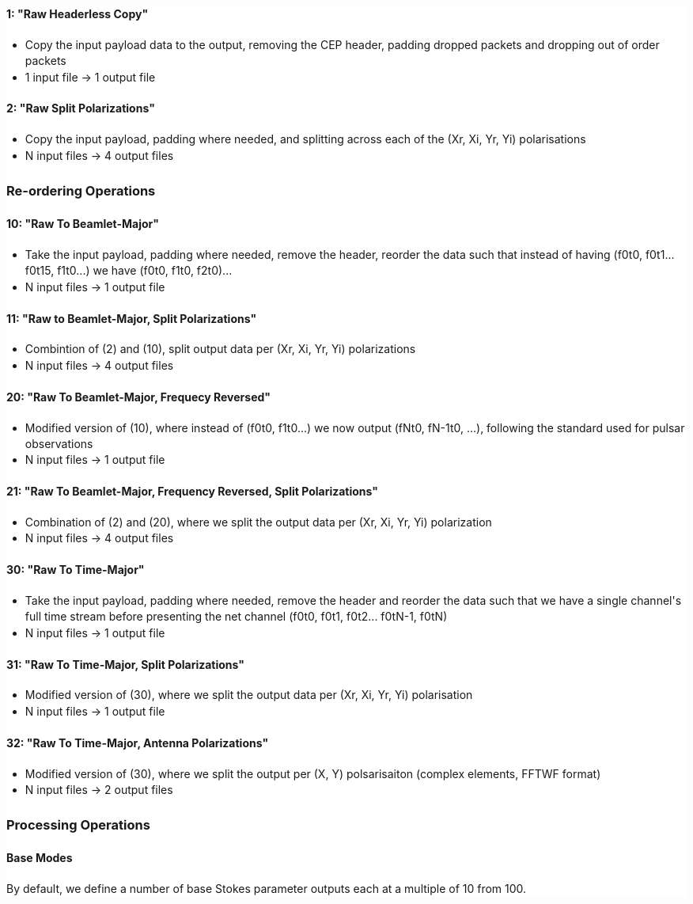 
#### 1: "Raw Headerless Copy"
- Copy the input payload data to the output, removing the CEP header, padding dropped packets and dropping out of order packets
- 1 input file -> 1 output file

#### 2: "Raw Split Polarizations"
- Copy the input payload, padding where needed, and splitting across each of the (Xr, Xi, Yr, Yi) polarisations
- N input files -> 4 output files


### Re-ordering Operations
#### 10: "Raw To Beamlet-Major"
- Take the input payload, padding where needed, remove the header, reorder the data such that instead of having (f0t0, f0t1... f0t15, f1t0...) we have (f0t0, f1t0, f2t0)...
- N input files -> 1 output file

#### 11: "Raw to Beamlet-Major, Split Polarizations"
- Combintion of (2) and (10), split output data per (Xr, Xi, Yr, Yi) polarizations
- N input files -> 4 output files

#### 20: "Raw To Beamlet-Major, Frequecy Reversed"
- Modified version of (10), where instead of (f0t0, f1t0...) we now output (fNt0, fN-1t0, ...), following the standard used for pulsar observations
- N input files -> 1 output file

#### 21: "Raw To Beamlet-Major, Frequency Reversed, Split Polarizations"
- Combination of (2) and (20), where we split the output data per (Xr, Xi, Yr, Yi) polarization
- N input files -> 4 output files

#### 30: "Raw To Time-Major"
- Take the input payload, padding where needed, remove the header and reorder the data such that we have a single channel's full time stream before presenting the net channel (f0t0, f0t1, f0t2... f0tN-1, f0tN)
- N input files -> 1 output file

#### 31: "Raw To Time-Major, Split Polarizations"
- Modified version of (30), where we split the output data per (Xr, Xi, Yr, Yi) polarisation
- N input files -> 1 output file

#### 32: "Raw To Time-Major, Antenna Polarizations"
- Modified version of (30), where we split the output per (X, Y) polsarisaiton (complex elements, FFTWF format)
- N input files -> 2 output files


### Processing Operations
#### Base Modes
By default, we define a number of base Stokes parameter outputs each at a multiple of 10 from 100.
